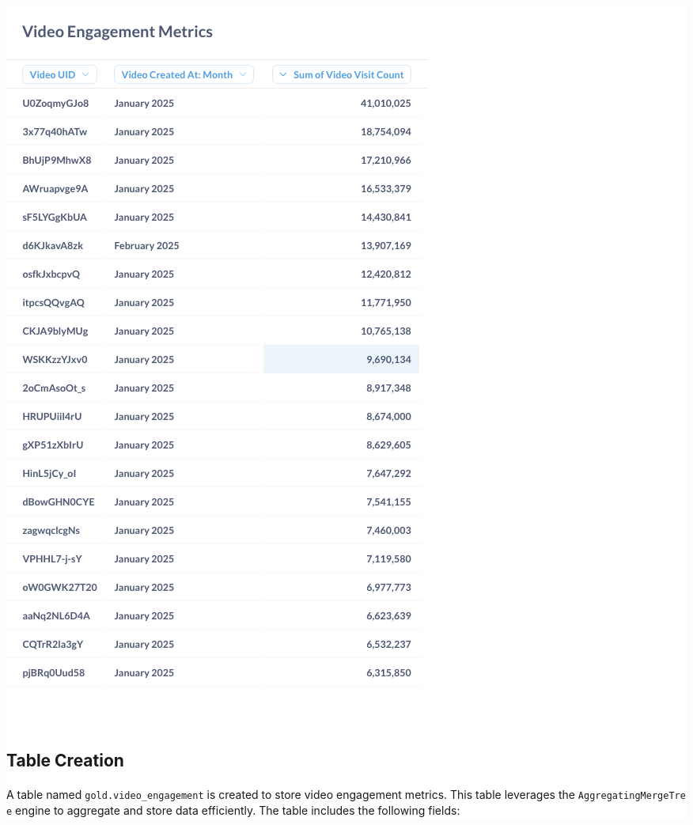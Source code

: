![Alt text](Screenshot%202025-02-07%20at%2012.11.23.png)

## Table Creation

A table named `gold.video_engagement` is created to store video engagement metrics. This table leverages the `AggregatingMergeTree` engine to aggregate and store data efficiently. The table includes the following fields:
